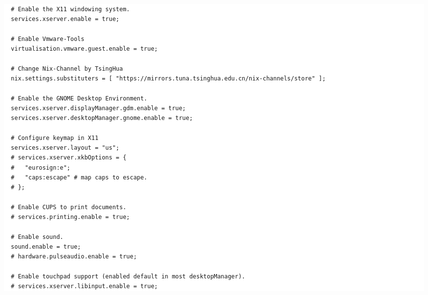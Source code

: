       # Enable the X11 windowing system.
      services.xserver.enable = true;

      # Enable Vmware-Tools
      virtualisation.vmware.guest.enable = true;

      # Change Nix-Channel by TsingHua
      nix.settings.substituters = [ "https://mirrors.tuna.tsinghua.edu.cn/nix-channels/store" ];

      # Enable the GNOME Desktop Environment.
      services.xserver.displayManager.gdm.enable = true;
      services.xserver.desktopManager.gnome.enable = true;
      
      # Configure keymap in X11
      services.xserver.layout = "us";
      # services.xserver.xkbOptions = {
      #   "eurosign:e";
      #   "caps:escape" # map caps to escape.
      # };

      # Enable CUPS to print documents.
      # services.printing.enable = true;

      # Enable sound.
      sound.enable = true;
      # hardware.pulseaudio.enable = true;

      # Enable touchpad support (enabled default in most desktopManager).
      # services.xserver.libinput.enable = true;
